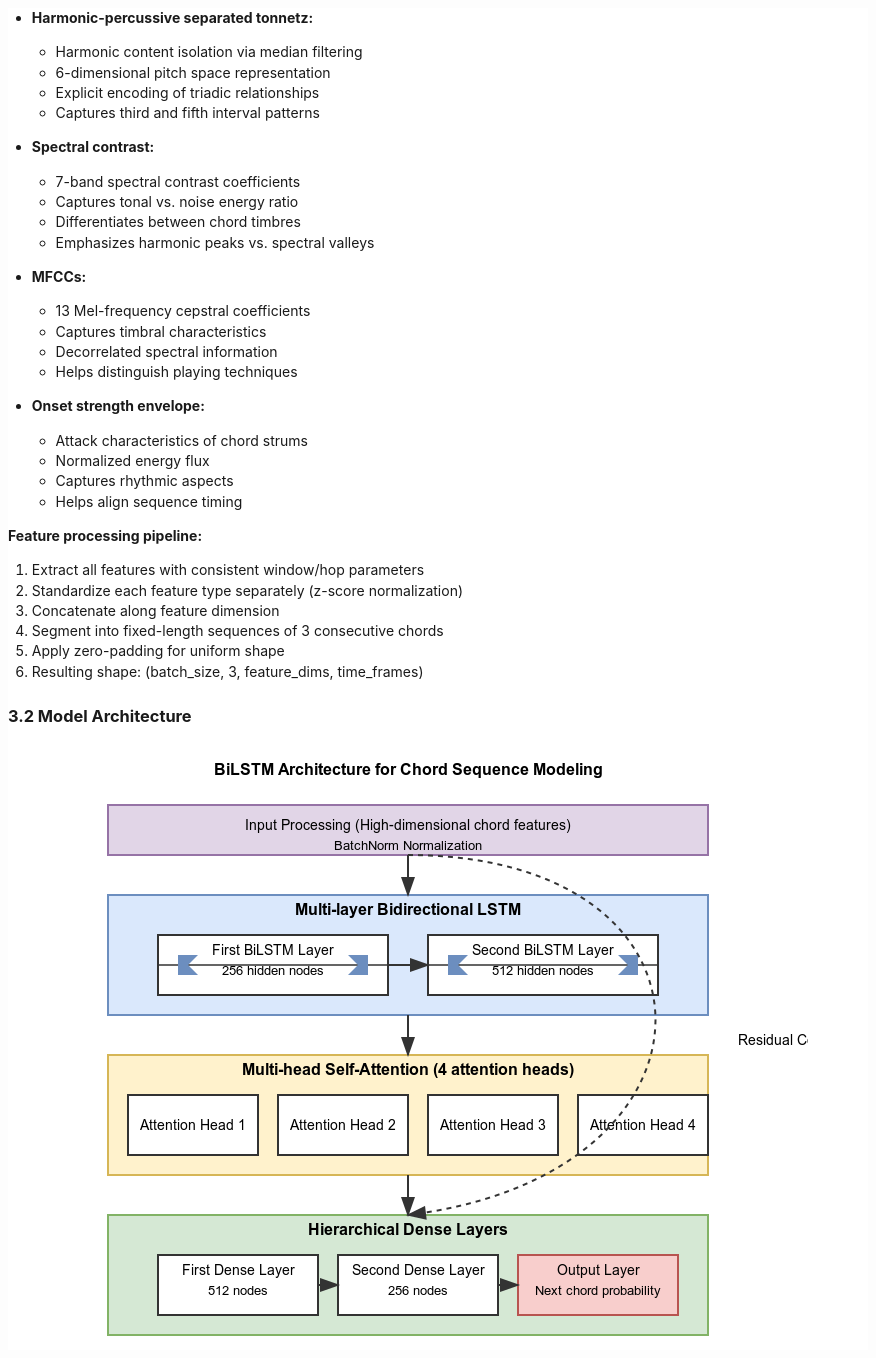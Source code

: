 * **Harmonic-percussive separated tonnetz:**
  * Harmonic content isolation via median filtering
  * 6-dimensional pitch space representation
  * Explicit encoding of triadic relationships
  * Captures third and fifth interval patterns
  
* **Spectral contrast:**
  * 7-band spectral contrast coefficients
  * Captures tonal vs. noise energy ratio
  * Differentiates between chord timbres
  * Emphasizes harmonic peaks vs. spectral valleys
  
* **MFCCs:**
  * 13 Mel-frequency cepstral coefficients
  * Captures timbral characteristics
  * Decorrelated spectral information
  * Helps distinguish playing techniques
  
* **Onset strength envelope:**
  * Attack characteristics of chord strums
  * Normalized energy flux
  * Captures rhythmic aspects
  * Helps align sequence timing

**Feature processing pipeline:**
1. Extract all features with consistent window/hop parameters
2. Standardize each feature type separately (z-score normalization)
3. Concatenate along feature dimension
4. Segment into fixed-length sequences of 3 consecutive chords
5. Apply zero-padding for uniform shape
6. Resulting shape: (batch_size, 3, feature_dims, time_frames)

### 3.2  Model Architecture  

![BiLSTM + Attention Architecture](bilstm-architecture-diagram.png)
